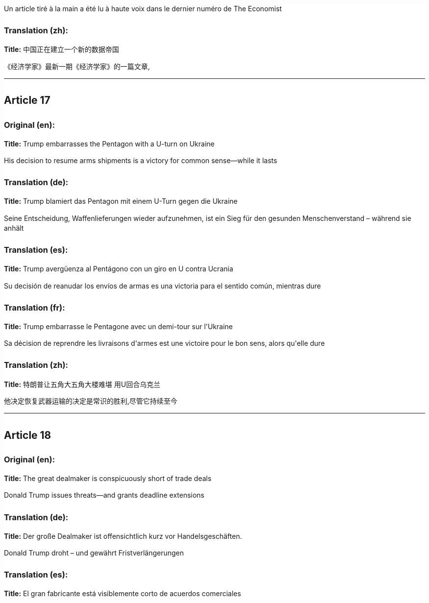 Un article tiré à la main a été lu à haute voix dans le dernier numéro de The Economist

### Translation (zh):
**Title:** 中国正在建立一个新的数据帝国

《经济学家》最新一期《经济学家》的一篇文章,

---

## Article 17
### Original (en):
**Title:** Trump embarrasses the Pentagon with a U-turn on Ukraine

His decision to resume arms shipments is a victory for common sense—while it lasts

### Translation (de):
**Title:** Trump blamiert das Pentagon mit einem U-Turn gegen die Ukraine

Seine Entscheidung, Waffenlieferungen wieder aufzunehmen, ist ein Sieg für den gesunden Menschenverstand – während sie anhält

### Translation (es):
**Title:** Trump avergüenza al Pentágono con un giro en U contra Ucrania

Su decisión de reanudar los envíos de armas es una victoria para el sentido común, mientras dure

### Translation (fr):
**Title:** Trump embarrasse le Pentagone avec un demi-tour sur l'Ukraine

Sa décision de reprendre les livraisons d'armes est une victoire pour le bon sens, alors qu'elle dure

### Translation (zh):
**Title:** 特朗普让五角大五角大楼难堪 用U回合乌克兰

他决定恢复武器运输的决定是常识的胜利,尽管它持续至今

---

## Article 18
### Original (en):
**Title:** The great dealmaker is conspicuously short of trade deals

Donald Trump issues threats—and grants deadline extensions

### Translation (de):
**Title:** Der große Dealmaker ist offensichtlich kurz vor Handelsgeschäften.

Donald Trump droht – und gewährt Fristverlängerungen

### Translation (es):
**Title:** El gran fabricante está visiblemente corto de acuerdos comerciales
